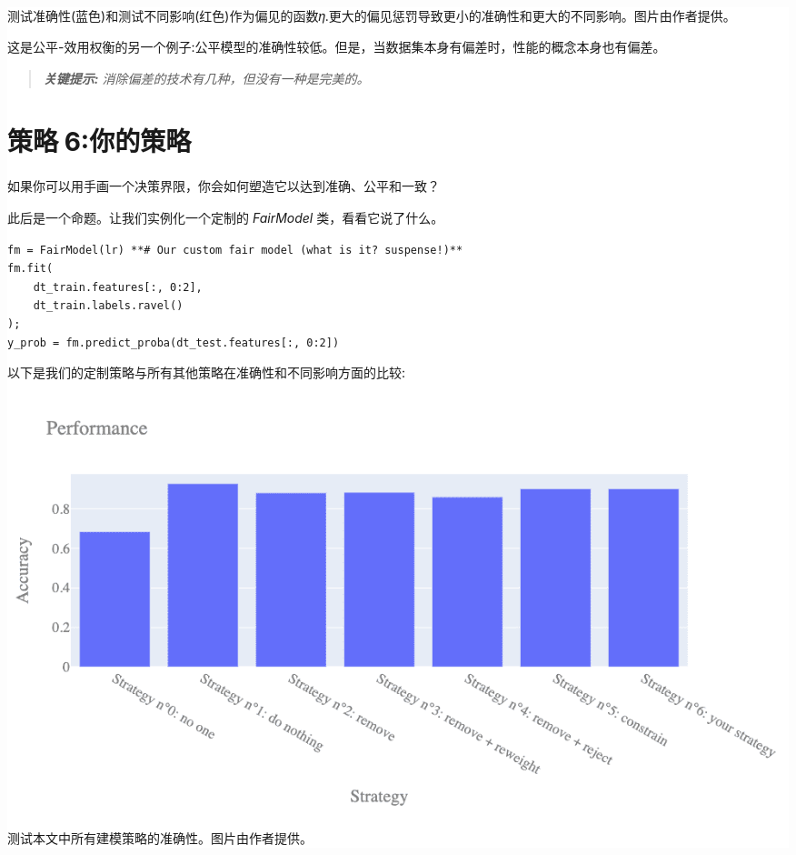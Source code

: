 
测试准确性(蓝色)和测试不同影响(红色)作为偏见的函数𝜂.更大的偏见惩罚导致更小的准确性和更大的不同影响。图片由作者提供。

这是公平-效用权衡的另一个例子:公平模型的准确性较低。但是，当数据集本身有偏差时，性能的概念本身也有偏差。

> ***关键提示:*** *消除偏差的技术有几种，但没有一种是完美的。*

# 策略 6:你的策略

如果你可以用手画一个决策界限，你会如何塑造它以达到准确、公平和一致？

此后是一个命题。让我们实例化一个定制的 *FairModel* 类，看看它说了什么。

```
fm = FairModel(lr) **# Our custom fair model (what is it? suspense!)**
fm.fit(
    dt_train.features[:, 0:2],
    dt_train.labels.ravel()
);
y_prob = fm.predict_proba(dt_test.features[:, 0:2])
```

以下是我们的定制策略与所有其他策略在准确性和不同影响方面的比较:

![](img/1292bbe096579a8e78909e330e88d811.png)

测试本文中所有建模策略的准确性。图片由作者提供。
